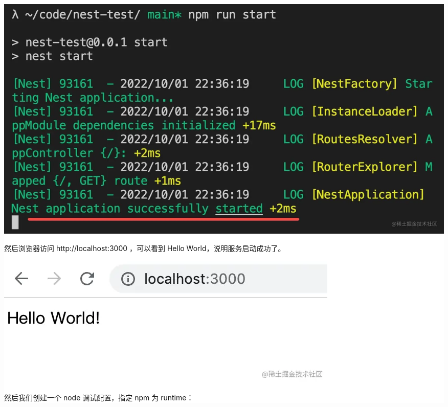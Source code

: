 ![](./images/30798cd2346b05cf11f9b9e08425f28e.webp )

然后浏览器访问 http://localhost:3000 ，可以看到 Hello World，说明服务启动成功了。

![](./images/bc86968f60256ecbb536566bb668e973.webp )

然后我们创建一个 node 调试配置，指定 npm 为 runtime：
